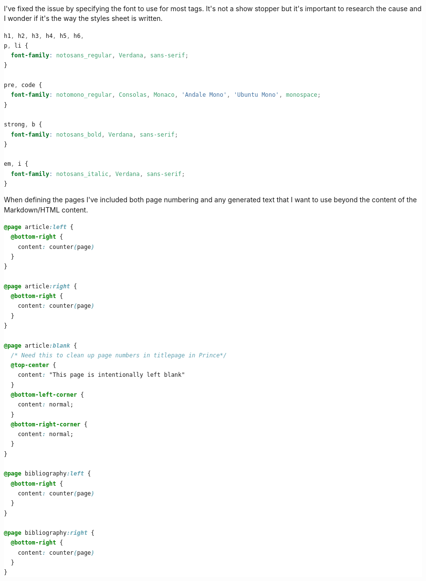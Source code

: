 I've fixed the issue by specifying the font to use for most tags. It's not a show stopper but it's important to research the cause and I wonder if it's the way the styles sheet is written.

```css
h1, h2, h3, h4, h5, h6,
p, li {
  font-family: notosans_regular, Verdana, sans-serif;
}

pre, code {
  font-family: notomono_regular, Consolas, Monaco, 'Andale Mono', 'Ubuntu Mono', monospace;
}

strong, b {
  font-family: notosans_bold, Verdana, sans-serif;
}

em, i {
  font-family: notosans_italic, Verdana, sans-serif;
}
```

When defining the pages I've included both page numbering and any generated text that I want to use beyond the content of the Markdown/HTML content. 

```css
@page article:left {
  @bottom-right {
    content: counter(page)
  }
}

@page article:right {
  @bottom-right {
    content: counter(page)
  }
}

@page article:blank {
  /* Need this to clean up page numbers in titlepage in Prince*/
  @top-center {
    content: "This page is intentionally left blank"
  }
  @bottom-left-corner {
    content: normal;
  }
  @bottom-right-corner {
    content: normal;
  }
}

@page bibliography:left {
  @bottom-right {
    content: counter(page)
  }
}

@page bibliography:right {
  @bottom-right {
    content: counter(page)
  }
}
```
